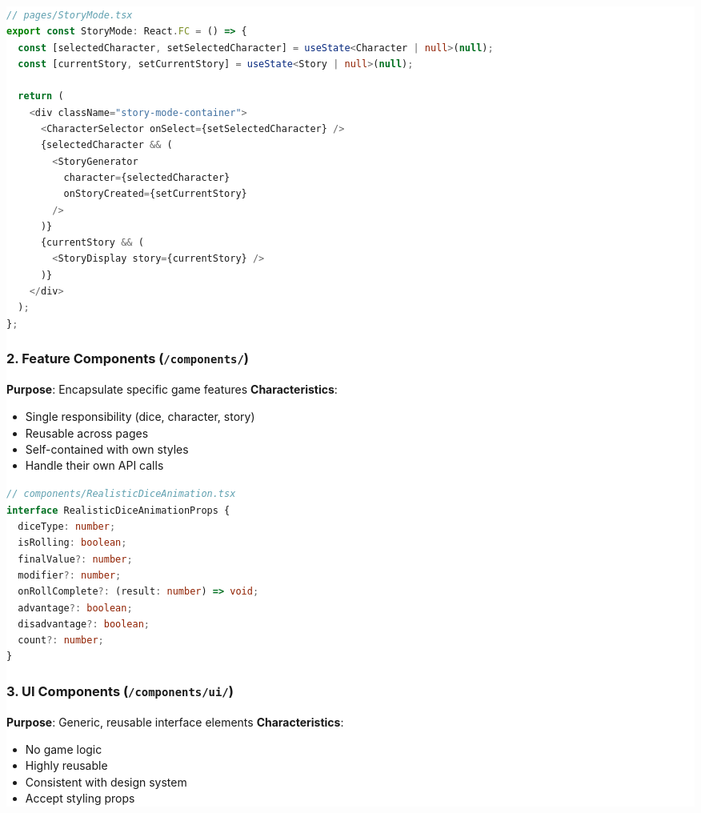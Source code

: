 ```typescript
// pages/StoryMode.tsx
export const StoryMode: React.FC = () => {
  const [selectedCharacter, setSelectedCharacter] = useState<Character | null>(null);
  const [currentStory, setCurrentStory] = useState<Story | null>(null);
  
  return (
    <div className="story-mode-container">
      <CharacterSelector onSelect={setSelectedCharacter} />
      {selectedCharacter && (
        <StoryGenerator 
          character={selectedCharacter}
          onStoryCreated={setCurrentStory}
        />
      )}
      {currentStory && (
        <StoryDisplay story={currentStory} />
      )}
    </div>
  );
};
```

### 2. **Feature Components** (`/components/`)
**Purpose**: Encapsulate specific game features
**Characteristics**:
- Single responsibility (dice, character, story)
- Reusable across pages
- Self-contained with own styles
- Handle their own API calls

```typescript
// components/RealisticDiceAnimation.tsx
interface RealisticDiceAnimationProps {
  diceType: number;
  isRolling: boolean;
  finalValue?: number;
  modifier?: number;
  onRollComplete?: (result: number) => void;
  advantage?: boolean;
  disadvantage?: boolean;
  count?: number;
}
```

### 3. **UI Components** (`/components/ui/`)
**Purpose**: Generic, reusable interface elements
**Characteristics**:
- No game logic
- Highly reusable
- Consistent with design system
- Accept styling props
